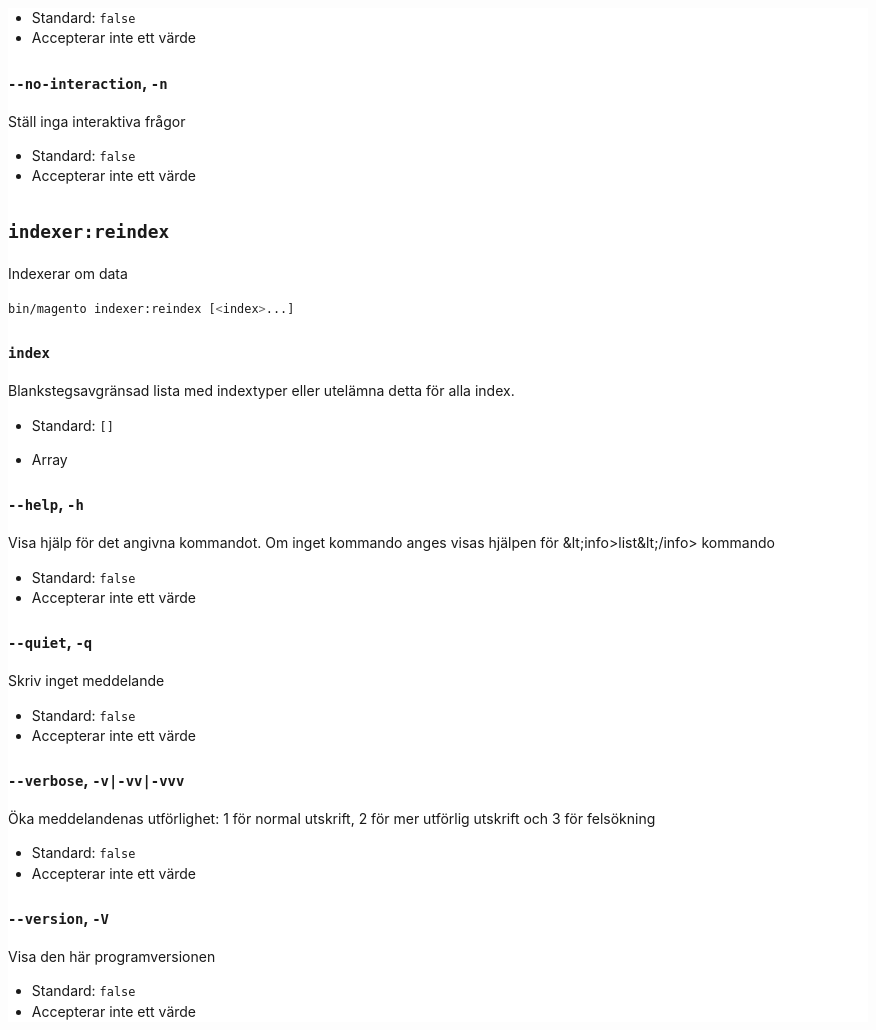 - Standard: `false`
- Accepterar inte ett värde

### `--no-interaction`, `-n`

Ställ inga interaktiva frågor

- Standard: `false`
- Accepterar inte ett värde


## `indexer:reindex`

Indexerar om data

```bash
bin/magento indexer:reindex [<index>...]
```


### `index`

Blankstegsavgränsad lista med indextyper eller utelämna detta för alla index.

- Standard: `[]`

- Array

### `--help`, `-h`

Visa hjälp för det angivna kommandot. Om inget kommando anges visas hjälpen för \&lt;info>list\&lt;/info> kommando

- Standard: `false`
- Accepterar inte ett värde

### `--quiet`, `-q`

Skriv inget meddelande

- Standard: `false`
- Accepterar inte ett värde

### `--verbose`, `-v|-vv|-vvv`

Öka meddelandenas utförlighet: 1 för normal utskrift, 2 för mer utförlig utskrift och 3 för felsökning

- Standard: `false`
- Accepterar inte ett värde

### `--version`, `-V`

Visa den här programversionen

- Standard: `false`
- Accepterar inte ett värde
